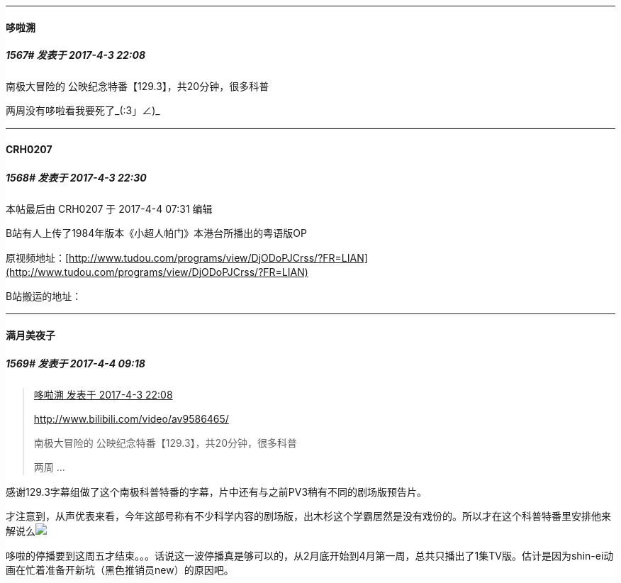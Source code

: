 *****

####  哆啦溯  
##### 1567#       发表于 2017-4-3 22:08





南极大冒险的 公映纪念特番【129.3】，共20分钟，很多科普

两周没有哆啦看我要死了_(:3」∠)_







*****

####  CRH0207  
##### 1568#       发表于 2017-4-3 22:30



 本帖最后由 CRH0207 于 2017-4-4 07:31 编辑 

B站有人上传了1984年版本《小超人帕门》本港台所播出的粤语版OP

原视频地址：[http://www.tudou.com/programs/view/DjODoPJCrss/?FR=LIAN](http://www.tudou.com/programs/view/DjODoPJCrss/?FR=LIAN)

B站搬运的地址：







*****

####  满月美夜子  
##### 1569#       发表于 2017-4-4 09:18



<blockquote><a href="httphttps://bbs.saraba1st.com/2b/forum.php?mod=redirect&amp;goto=findpost&amp;pid=35571152&amp;ptid=1034361" target="_blank">哆啦溯 发表于 2017-4-3 22:08</a>

http://www.bilibili.com/video/av9586465/

南极大冒险的 公映纪念特番【129.3】，共20分钟，很多科普

两周 ...</blockquote>
感谢129.3字幕组做了这个南极科普特番的字幕，片中还有与之前PV3稍有不同的剧场版预告片。

才注意到，从声优表来看，今年这部号称有不少科学内容的剧场版，出木杉这个学霸居然是没有戏份的。所以才在这个科普特番里安排他来解说么<img src="https://static.saraba1st.com/image/smiley/face/119.gif" referrerpolicy="no-referrer">


哆啦的停播要到这周五才结束。。。话说这一波停播真是够可以的，从2月底开始到4月第一周，总共只播出了1集TV版。估计是因为shin-ei动画在忙着准备开新坑（黑色推销员new）的原因吧。




